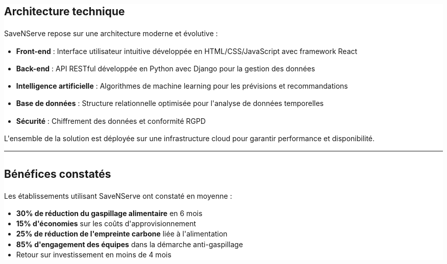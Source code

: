 ## Architecture technique

SaveNServe repose sur une architecture moderne et évolutive :

- **Front-end** : Interface utilisateur intuitive développée en HTML/CSS/JavaScript avec framework React
  
- **Back-end** : API RESTful développée en Python avec Django pour la gestion des données
  
- **Intelligence artificielle** : Algorithmes de machine learning pour les prévisions et recommandations
  
- **Base de données** : Structure relationnelle optimisée pour l'analyse de données temporelles
  
- **Sécurité** : Chiffrement des données et conformité RGPD

L'ensemble de la solution est déployée sur une infrastructure cloud pour garantir performance et disponibilité.

---

## Bénéfices constatés

Les établissements utilisant SaveNServe ont constaté en moyenne :

- **30% de réduction du gaspillage alimentaire** en 6 mois
- **15% d'économies** sur les coûts d'approvisionnement
- **25% de réduction de l'empreinte carbone** liée à l'alimentation
- **85% d'engagement des équipes** dans la démarche anti-gaspillage
- Retour sur investissement en moins de 4 mois


